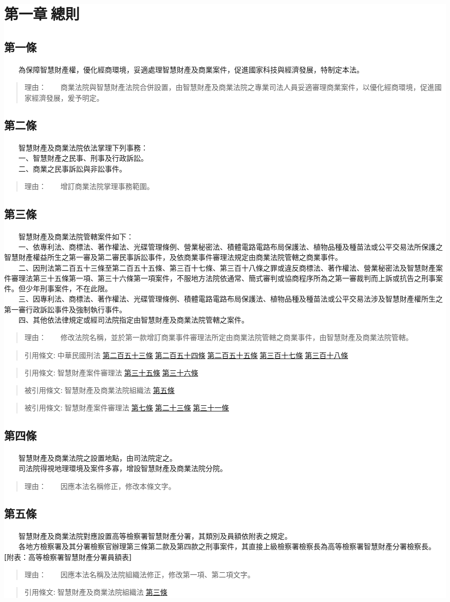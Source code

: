 第一章 總則
===========
第一條 
-------
　　為保障智慧財產權，優化經商環境，妥適處理智慧財產及商業案件，促進國家科技與經濟發展，特制定本法。  
> 理由：　　商業法院與智慧財產法院合併設置，由智慧財產及商業法院之專業司法人員妥適審理商業案件，以優化經商環境，促進國家經濟發展，爰予明定。



第二條 
-------
　　智慧財產及商業法院依法掌理下列事務：  
　　一、智慧財產之民事、刑事及行政訴訟。  
　　二、商業之民事訴訟與非訟事件。  
> 理由：　　增訂商業法院掌理事務範圍。



第三條 
-------
　　智慧財產及商業法院管轄案件如下：  
　　一、依專利法、商標法、著作權法、光碟管理條例、營業秘密法、積體電路電路布局保護法、植物品種及種苗法或公平交易法所保護之智慧財產權益所生之第一審及第二審民事訴訟事件，及依商業事件審理法規定由商業法院管轄之商業事件。  
　　二、因刑法第二百五十三條至第二百五十五條、第三百十七條、第三百十八條之罪或違反商標法、著作權法、營業秘密法及智慧財產案件審理法第三十五條第一項、第三十六條第一項案件，不服地方法院依通常、簡式審判或協商程序所為之第一審裁判而上訴或抗告之刑事案件。但少年刑事案件，不在此限。  
　　三、因專利法、商標法、著作權法、光碟管理條例、積體電路電路布局保護法、植物品種及種苗法或公平交易法涉及智慧財產權所生之第一審行政訴訟事件及強制執行事件。  
　　四、其他依法律規定或經司法院指定由智慧財產及商業法院管轄之案件。  
> 理由：　　修改法院名稱，並於第一款增訂商業事件審理法所定由商業法院管轄之商業事件，由智慧財產及商業法院管轄。

> 引用條文: 中華民國刑法 [第二百五十三條](../../法務/刑事/中華民國刑法.md#第二百五十三條-) [第二百五十四條](../../法務/刑事/中華民國刑法.md#第二百五十四條-) [第二百五十五條](../../法務/刑事/中華民國刑法.md#第二百五十五條-) [第三百十七條](../../法務/刑事/中華民國刑法.md#第三百十七條-) [第三百十八條](../../法務/刑事/中華民國刑法.md#第三百十八條-)

> 引用條文: 智慧財產案件審理法 [第三十五條](../../司法/法院/智慧財產案件審理法.md#第三十五條-) [第三十六條](../../司法/法院/智慧財產案件審理法.md#第三十六條-)

> 被引用條文: 智慧財產及商業法院組織法 [第五條](../../人事其他/組織編制/智慧財產及商業法院組織法.md#第五條-)

> 被引用條文: 智慧財產案件審理法 [第七條](../../司法/法院/智慧財產案件審理法.md#第七條-) [第二十三條](../../司法/法院/智慧財產案件審理法.md#第二十三條-) [第三十一條](../../司法/法院/智慧財產案件審理法.md#第三十一條-)



第四條 
-------
　　智慧財產及商業法院之設置地點，由司法院定之。  
　　司法院得視地理環境及案件多寡，增設智慧財產及商業法院分院。  
> 理由：　　因應本法名稱修正，修改本條文字。



第五條 
-------
　　智慧財產及商業法院對應設置高等檢察署智慧財產分署，其類別及員額依附表之規定。  
　　各地方檢察署及其分署檢察官辦理第三條第二款及第四款之刑事案件，其直接上級檢察署檢察長為高等檢察署智慧財產分署檢察長。 [附表：高等檢察署智慧財產分署員額表]  
> 理由：　　因應本法名稱及法院組織法修正，修改第一項、第二項文字。

> 引用條文: 智慧財產及商業法院組織法 [第三條](../../人事其他/組織編制/智慧財產及商業法院組織法.md#第三條-)
